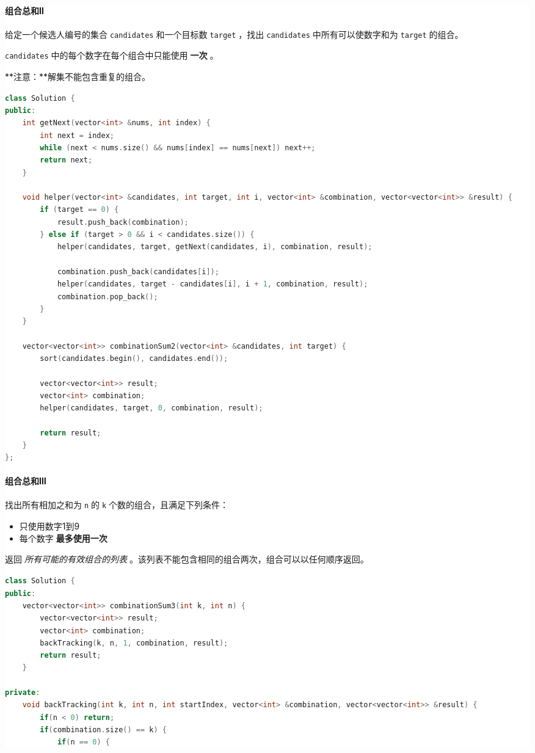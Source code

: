#### 组合总和Ⅱ

给定一个候选人编号的集合 `candidates` 和一个目标数 `target` ，找出 `candidates` 中所有可以使数字和为 `target` 的组合。

`candidates` 中的每个数字在每个组合中只能使用 **一次** 。

**注意：**解集不能包含重复的组合。

```CPP
class Solution {
public:
    int getNext(vector<int> &nums, int index) {
        int next = index;
        while (next < nums.size() && nums[index] == nums[next]) next++;
        return next;
    }
    
    void helper(vector<int> &candidates, int target, int i, vector<int> &combination, vector<vector<int>> &result) {
        if (target == 0) {
            result.push_back(combination);
        } else if (target > 0 && i < candidates.size()) {
            helper(candidates, target, getNext(candidates, i), combination, result);
            
            combination.push_back(candidates[i]);
            helper(candidates, target - candidates[i], i + 1, combination, result);
            combination.pop_back();
        }
    }
    
    vector<vector<int>> combinationSum2(vector<int> &candidates, int target) {
        sort(candidates.begin(), candidates.end());
        
        vector<vector<int>> result;
        vector<int> combination;
        helper(candidates, target, 0, combination, result);
        
        return result;
    }
};
```

#### 组合总和Ⅲ

找出所有相加之和为 `n` 的 `k` 个数的组合，且满足下列条件：

- 只使用数字1到9
- 每个数字 **最多使用一次** 

返回 _所有可能的有效组合的列表_ 。该列表不能包含相同的组合两次，组合可以以任何顺序返回。

```CPP
class Solution {
public:
    vector<vector<int>> combinationSum3(int k, int n) {
        vector<vector<int>> result;
        vector<int> combination;
        backTracking(k, n, 1, combination, result);
        return result;
    }

private:
    void backTracking(int k, int n, int startIndex, vector<int> &combination, vector<vector<int>> &result) {
        if(n < 0) return;
        if(combination.size() == k) {
            if(n == 0) {
```